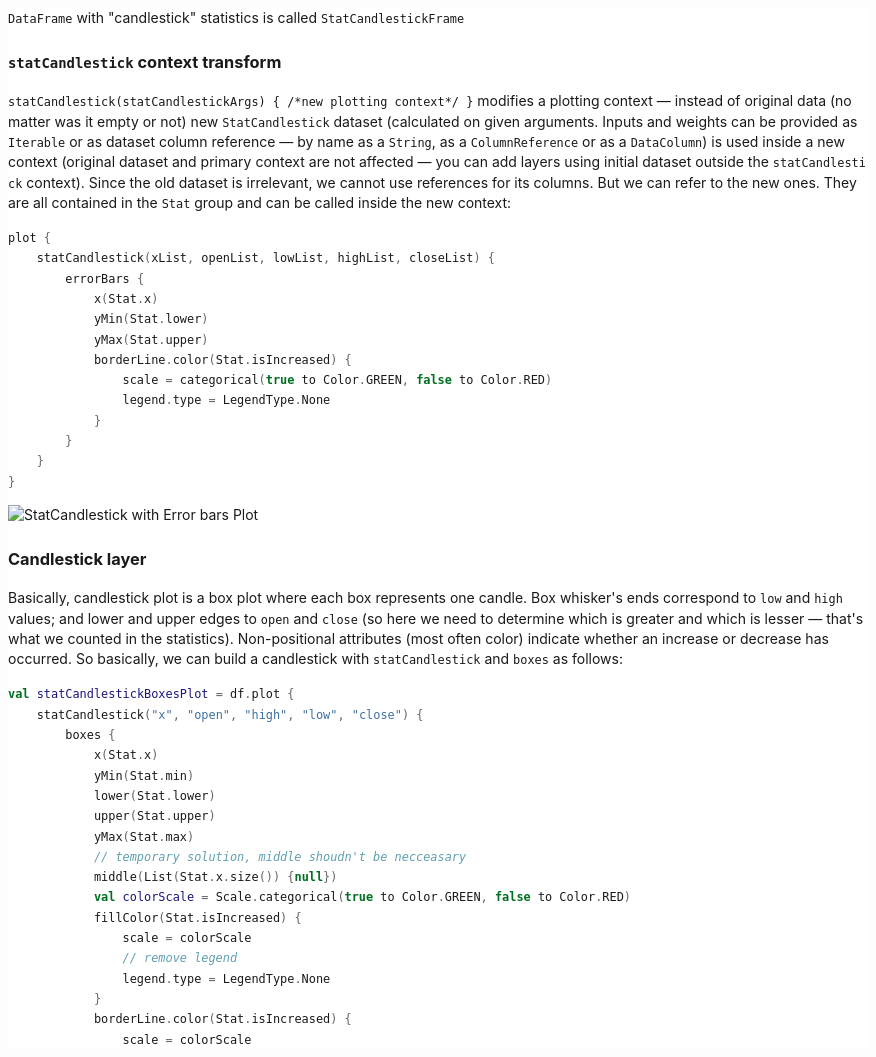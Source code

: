 `DataFrame` with "candlestick" statistics is called `StatCandlestickFrame`


### `statCandlestick` context transform

`statCandlestick(statCandlestickArgs) { /*new plotting context*/ }` modifies a plotting context — instead of original data
(no matter was it empty or not) new `StatCandlestick` dataset (calculated on given arguments.
Inputs and weights can be provided as `Iterable` or as dataset column reference — by name as a `String`,
as a `ColumnReference` or as a `DataColumn`) is used inside a new context
(original dataset and primary context are not affected —
you can add layers using initial dataset outside the `statCandlestick` context).
Since the old dataset is irrelevant, we cannot use references for its columns.
But we can refer to the new ones.
They are all contained in the `Stat` group and can be called inside the new context:



```kotlin
plot {
    statCandlestick(xList, openList, lowList, highList, closeList) {
        errorBars {
            x(Stat.x)
            yMin(Stat.lower)
            yMax(Stat.upper)
            borderLine.color(Stat.isIncreased) {
                scale = categorical(true to Color.GREEN, false to Color.RED)
                legend.type = LegendType.None
            }
        }
    }
}
```



![StatCandlestick with Error bars Plot](guideCandlestickStatCandlestickErrorBarsPlot.svg)

### Candlestick layer

Basically, candlestick plot is a box plot where each box represents one candle. Box whisker's ends correspond to `low` and `high` values; and lower and upper edges to `open` and `close` (so here we need to determine which is greater and which is lesser — that's what we counted in the statistics). Non-positional attributes (most often color) indicate whether an increase or decrease has occurred.
So basically, we can build a candlestick with `statCandlestick` and `boxes` as follows:



```kotlin
val statCandlestickBoxesPlot = df.plot {
    statCandlestick("x", "open", "high", "low", "close") {
        boxes {
            x(Stat.x)
            yMin(Stat.min)
            lower(Stat.lower)
            upper(Stat.upper)
            yMax(Stat.max)
            // temporary solution, middle shoudn't be necceasary
            middle(List(Stat.x.size()) {null})
            val colorScale = Scale.categorical(true to Color.GREEN, false to Color.RED)
            fillColor(Stat.isIncreased) {
                scale = colorScale
                // remove legend
                legend.type = LegendType.None
            }
            borderLine.color(Stat.isIncreased) {
                scale = colorScale
```